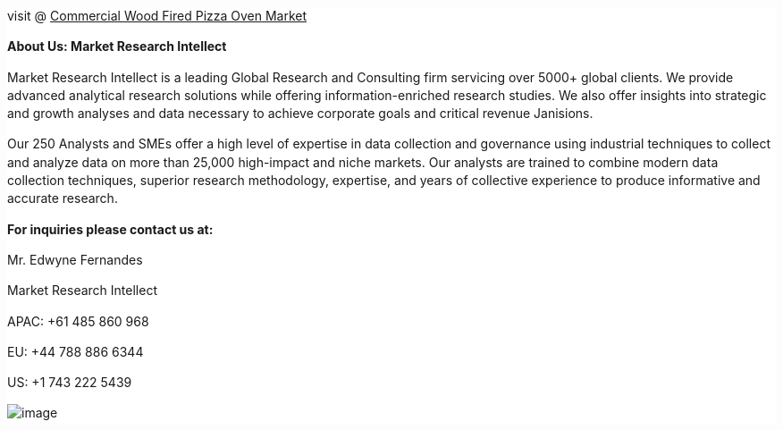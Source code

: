 visit&nbsp;@</strong>&nbsp;</span><span class="font-[700]"><a href="https://www.marketresearchintellect.com/product/commercial-wood-fired-pizza-oven-market/?utm_source=Linkedin&utm_medium=016" target="_blank" data-tracking-control-name="article-ssr-frontend-pulse_little-text-block" data-tracking-will-navigate="" data-test-link="">Commercial Wood Fired Pizza Oven Market</a></span></p><p><strong><span class="font-[700]">About Us: Market Research Intellect</span></strong></p><p><span class="">Market Research Intellect is a leading Global Research and Consulting firm servicing over 5000+ global clients. We provide advanced analytical research solutions while offering information-enriched research studies.&nbsp;</span>We also offer insights into strategic and growth analyses and data necessary to achieve corporate goals and critical revenue Janisions.</p><p><span class="">Our 250 Analysts and SMEs offer a high level of expertise in data collection and governance using industrial techniques to collect and analyze data on more than 25,000 high-impact and niche markets. Our analysts are trained to combine modern data collection techniques, superior research methodology, expertise, and years of collective experience to produce informative and accurate research.</span></p><p><strong>For inquiries please contact us at:</strong></p><p>Mr. Edwyne Fernandes</p><p>Market Research Intellect</p><p>APAC: +61 485 860 968</p><p>EU: +44 788 886 6344</p><p>US: +1 743 222 5439</p>
![image](https://github.com/user-attachments/assets/9ea1ab44-69f2-411b-a4d0-e95ce3f44b27)
